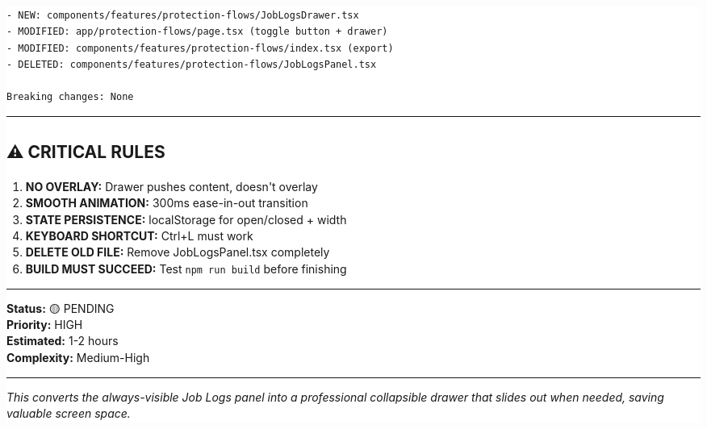 ```
- NEW: components/features/protection-flows/JobLogsDrawer.tsx
- MODIFIED: app/protection-flows/page.tsx (toggle button + drawer)
- MODIFIED: components/features/protection-flows/index.tsx (export)
- DELETED: components/features/protection-flows/JobLogsPanel.tsx

Breaking changes: None
```

---

## ⚠️ CRITICAL RULES

1. **NO OVERLAY:** Drawer pushes content, doesn't overlay
2. **SMOOTH ANIMATION:** 300ms ease-in-out transition
3. **STATE PERSISTENCE:** localStorage for open/closed + width
4. **KEYBOARD SHORTCUT:** Ctrl+L must work
5. **DELETE OLD FILE:** Remove JobLogsPanel.tsx completely
6. **BUILD MUST SUCCEED:** Test `npm run build` before finishing

---

**Status:** 🟡 PENDING  
**Priority:** HIGH  
**Estimated:** 1-2 hours  
**Complexity:** Medium-High

---

*This converts the always-visible Job Logs panel into a professional collapsible drawer that slides out when needed, saving valuable screen space.*


